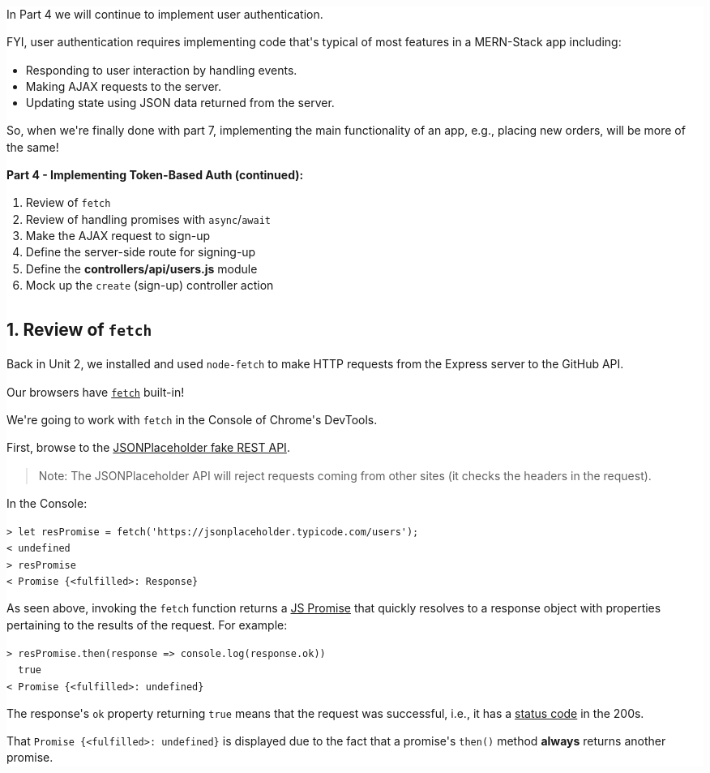 In Part 4 we will continue to implement user authentication.

FYI, user authentication requires implementing code that's typical of most features in a MERN-Stack app including: 

- Responding to user interaction by handling events.
- Making AJAX requests to the server.
- Updating state using JSON data returned from the server.

So, when we're finally done with part 7, implementing the main functionality of an app, e.g., placing new orders, will be more of the same!

**Part 4 - Implementing Token-Based Auth (continued):**
  1. Review of `fetch`
  2. Review of handling promises with `async`/`await`
  3. Make the AJAX request to sign-up
  4. Define the server-side route for signing-up
  5. Define the **controllers/api/users.js** module
  6. Mock up the `create` (sign-up) controller action

## 1. Review of `fetch`

Back in Unit 2, we installed and used `node-fetch` to make HTTP requests from the Express server to the GitHub API.

Our browsers have [`fetch`](https://developer.mozilla.org/en-US/docs/Web/API/Fetch_API/Using_Fetch) built-in!

We're going to work with `fetch` in the Console of Chrome's DevTools.

First, browse to the [JSONPlaceholder fake REST API](https://jsonplaceholder.typicode.com/).

> Note:  The JSONPlaceholder API will reject requests coming from other sites (it checks the headers in the request).

In the Console:

```
> let resPromise = fetch('https://jsonplaceholder.typicode.com/users');
< undefined
> resPromise
< Promise {<fulfilled>: Response}
```

As seen above, invoking the `fetch` function returns a [JS Promise](https://developer.mozilla.org/en-US/docs/Web/JavaScript/Reference/Global_Objects/Promise) that quickly resolves to a response object with properties pertaining to the results of the request. For example:

```
> resPromise.then(response => console.log(response.ok))
  true
< Promise {<fulfilled>: undefined}
```

The response's `ok` property returning `true` means that the request was successful, i.e., it has a [status code](https://developer.mozilla.org/en-US/docs/Web/HTTP/Status) in the 200s.

That `Promise {<fulfilled>: undefined}` is displayed due to the fact that a promise's `then()` method **always** returns another promise.
